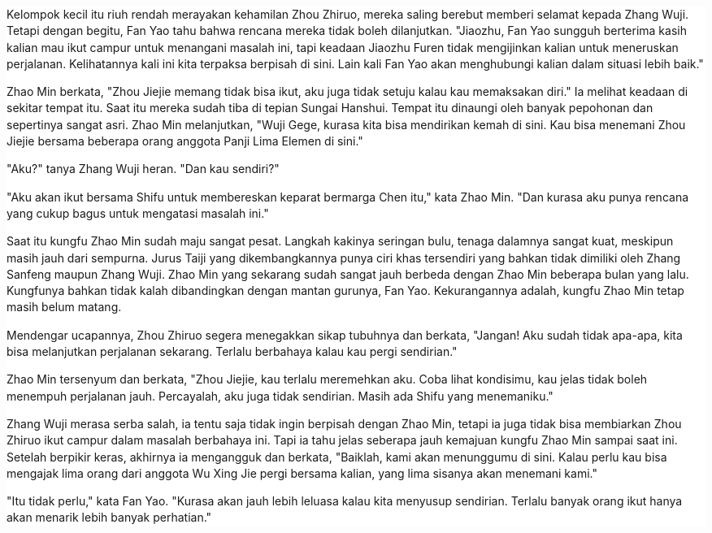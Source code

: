 Kelompok kecil itu riuh rendah merayakan kehamilan Zhou Zhiruo, mereka saling berebut memberi selamat kepada
Zhang Wuji. Tetapi dengan begitu, Fan Yao tahu bahwa rencana mereka tidak boleh dilanjutkan. "Jiaozhu, Fan Yao
sungguh berterima kasih kalian mau ikut campur untuk menangani masalah ini, tapi keadaan Jiaozhu Furen tidak
mengijinkan kalian untuk meneruskan perjalanan. Kelihatannya kali ini kita terpaksa berpisah di sini. Lain kali
Fan Yao akan menghubungi kalian dalam situasi lebih baik."

Zhao Min berkata, "Zhou Jiejie memang tidak bisa ikut, aku juga tidak setuju kalau kau memaksakan diri." Ia melihat
keadaan di sekitar tempat itu. Saat itu mereka sudah tiba di tepian Sungai Hanshui. Tempat itu dinaungi oleh banyak 
pepohonan dan sepertinya sangat asri. Zhao Min melanjutkan, "Wuji Gege, kurasa kita bisa mendirikan kemah di sini.
Kau bisa menemani Zhou Jiejie bersama beberapa orang anggota Panji Lima Elemen di sini."

"Aku?" tanya Zhang Wuji heran. "Dan kau sendiri?"

"Aku akan ikut bersama Shifu untuk membereskan keparat bermarga Chen itu," kata Zhao Min. "Dan kurasa aku punya
rencana yang cukup bagus untuk mengatasi masalah ini."

Saat itu kungfu Zhao Min sudah maju sangat pesat. Langkah kakinya seringan bulu, tenaga dalamnya sangat kuat, meskipun
masih jauh dari sempurna. Jurus Taiji yang dikembangkannya punya ciri khas tersendiri yang bahkan tidak dimiliki
oleh Zhang Sanfeng maupun Zhang Wuji. Zhao Min yang sekarang sudah sangat jauh berbeda dengan Zhao Min beberapa
bulan yang lalu. Kungfunya bahkan tidak kalah dibandingkan dengan mantan gurunya, Fan Yao. Kekurangannya adalah,
kungfu Zhao Min tetap masih belum matang.

Mendengar ucapannya, Zhou Zhiruo segera menegakkan sikap tubuhnya dan berkata, "Jangan! Aku sudah tidak apa-apa,
kita bisa melanjutkan perjalanan sekarang. Terlalu berbahaya kalau kau pergi sendirian."

Zhao Min tersenyum dan berkata, "Zhou Jiejie, kau terlalu meremehkan aku. Coba lihat kondisimu, kau jelas tidak boleh
menempuh perjalanan jauh. Percayalah, aku juga tidak sendirian. Masih ada Shifu yang menemaniku."

Zhang Wuji merasa serba salah, ia tentu saja tidak ingin berpisah dengan Zhao Min, tetapi ia juga tidak bisa
membiarkan Zhou Zhiruo ikut campur dalam masalah berbahaya ini. Tapi ia tahu jelas seberapa jauh kemajuan kungfu
Zhao Min sampai saat ini. Setelah berpikir keras, akhirnya ia mengangguk dan berkata, "Baiklah, kami akan menunggumu
di sini. Kalau perlu kau bisa mengajak lima orang dari anggota Wu Xing Jie pergi bersama kalian, yang lima sisanya
akan menemani kami."

"Itu tidak perlu," kata Fan Yao. "Kurasa akan jauh lebih leluasa kalau kita menyusup sendirian. Terlalu banyak orang 
ikut hanya akan menarik lebih banyak perhatian."
